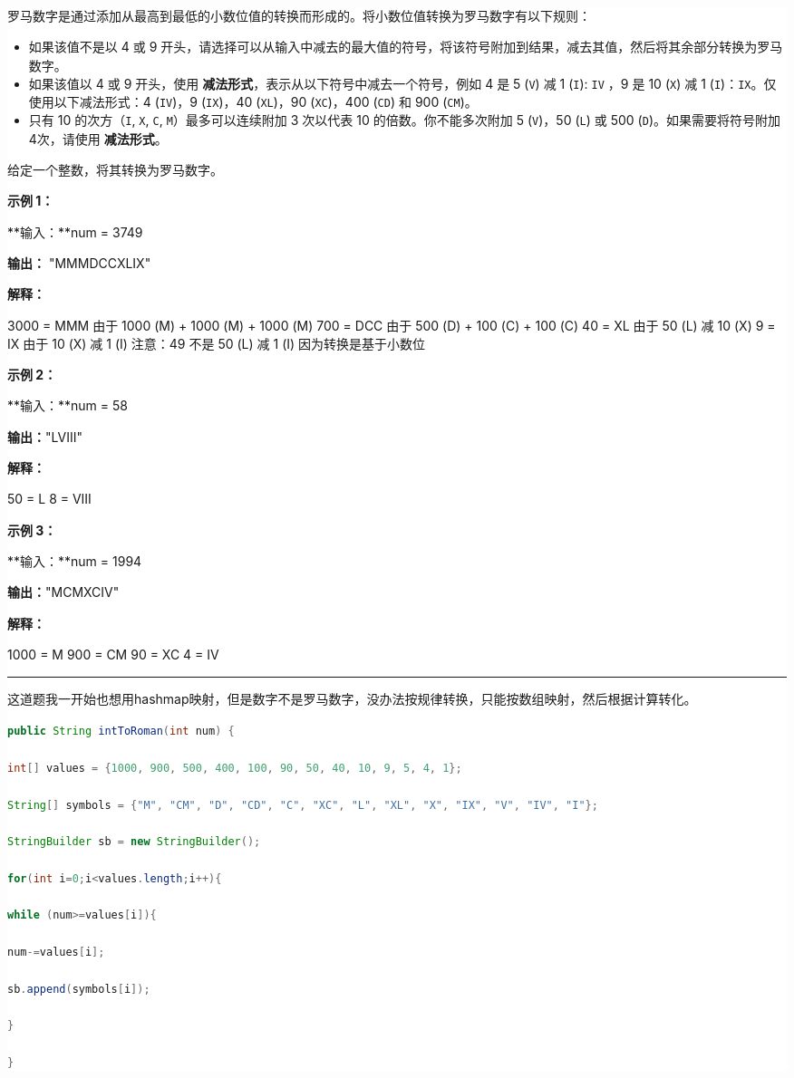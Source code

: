 罗马数字是通过添加从最高到最低的小数位值的转换而形成的。将小数位值转换为罗马数字有以下规则：

- 如果该值不是以 4 或 9 开头，请选择可以从输入中减去的最大值的符号，将该符号附加到结果，减去其值，然后将其余部分转换为罗马数字。
- 如果该值以 4 或 9 开头，使用 **减法形式**，表示从以下符号中减去一个符号，例如 4 是 5 (`V`) 减 1 (`I`): `IV` ，9 是 10 (`X`) 减 1 (`I`)：`IX`。仅使用以下减法形式：4 (`IV`)，9 (`IX`)，40 (`XL`)，90 (`XC`)，400 (`CD`) 和 900 (`CM`)。
- 只有 10 的次方（`I`, `X`, `C`, `M`）最多可以连续附加 3 次以代表 10 的倍数。你不能多次附加 5 (`V`)，50 (`L`) 或 500 (`D`)。如果需要将符号附加4次，请使用 **减法形式**。

给定一个整数，将其转换为罗马数字。

**示例 1：**

**输入：**num = 3749

**输出：** "MMMDCCXLIX"

**解释：**

3000 = MMM 由于 1000 (M) + 1000 (M) + 1000 (M)
 700 = DCC 由于 500 (D) + 100 (C) + 100 (C)
  40 = XL 由于 50 (L) 减 10 (X)
   9 = IX 由于 10 (X) 减 1 (I)
注意：49 不是 50 (L) 减 1 (I) 因为转换是基于小数位

**示例 2：**

**输入：**num = 58

**输出：**"LVIII"

**解释：**

50 = L
 8 = VIII

**示例 3：**

**输入：**num = 1994

**输出：**"MCMXCIV"

**解释：**

1000 = M
 900 = CM
  90 = XC
   4 = IV
   
------

这道题我一开始也想用hashmap映射，但是数字不是罗马数字，没办法按规律转换，只能按数组映射，然后根据计算转化。
```java
public String intToRoman(int num) {

int[] values = {1000, 900, 500, 400, 100, 90, 50, 40, 10, 9, 5, 4, 1};

String[] symbols = {"M", "CM", "D", "CD", "C", "XC", "L", "XL", "X", "IX", "V", "IV", "I"};

StringBuilder sb = new StringBuilder();

for(int i=0;i<values.length;i++){

while (num>=values[i]){

num-=values[i];

sb.append(symbols[i]);

}

}

```